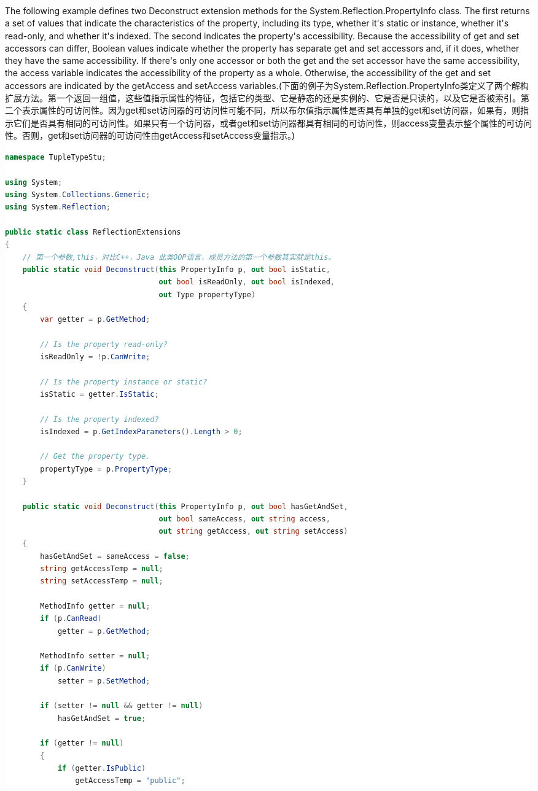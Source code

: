 The following example defines two Deconstruct extension methods for the System.Reflection.PropertyInfo class. The first returns a set of values that indicate the characteristics of the property, including its type, whether it's static or instance, whether it's read-only, and whether it's indexed. The second indicates the property's accessibility. Because the accessibility of get and set accessors can differ, Boolean values indicate whether the property has separate get and set accessors and, if it does, whether they have the same accessibility. If there's only one accessor or both the get and the set accessor have the same accessibility, the access variable indicates the accessibility of the property as a whole. Otherwise, the accessibility of the get and set accessors are indicated by the getAccess and setAccess variables.(下面的例子为System.Reflection.PropertyInfo类定义了两个解构扩展方法。第一个返回一组值，这些值指示属性的特征，包括它的类型、它是静态的还是实例的、它是否是只读的，以及它是否被索引。第二个表示属性的可访问性。因为get和set访问器的可访问性可能不同，所以布尔值指示属性是否具有单独的get和set访问器，如果有，则指示它们是否具有相同的可访问性。如果只有一个访问器，或者get和set访问器都具有相同的可访问性，则access变量表示整个属性的可访问性。否则，get和set访问器的可访问性由getAccess和setAccess变量指示。)
```C#
namespace TupleTypeStu;

using System;
using System.Collections.Generic;
using System.Reflection;

public static class ReflectionExtensions
{
    // 第一个参数,this，对比C++，Java 此类OOP语言，成员方法的第一个参数其实就是this。
    public static void Deconstruct(this PropertyInfo p, out bool isStatic,
                                   out bool isReadOnly, out bool isIndexed,
                                   out Type propertyType)
    {
        var getter = p.GetMethod;

        // Is the property read-only?
        isReadOnly = !p.CanWrite;

        // Is the property instance or static?
        isStatic = getter.IsStatic;

        // Is the property indexed?
        isIndexed = p.GetIndexParameters().Length > 0;

        // Get the property type.
        propertyType = p.PropertyType;
    }

    public static void Deconstruct(this PropertyInfo p, out bool hasGetAndSet,
                                   out bool sameAccess, out string access,
                                   out string getAccess, out string setAccess)
    {
        hasGetAndSet = sameAccess = false;
        string getAccessTemp = null;
        string setAccessTemp = null;

        MethodInfo getter = null;
        if (p.CanRead)
            getter = p.GetMethod;

        MethodInfo setter = null;
        if (p.CanWrite)
            setter = p.SetMethod;

        if (setter != null && getter != null)
            hasGetAndSet = true;

        if (getter != null)
        {
            if (getter.IsPublic)
                getAccessTemp = "public";
```